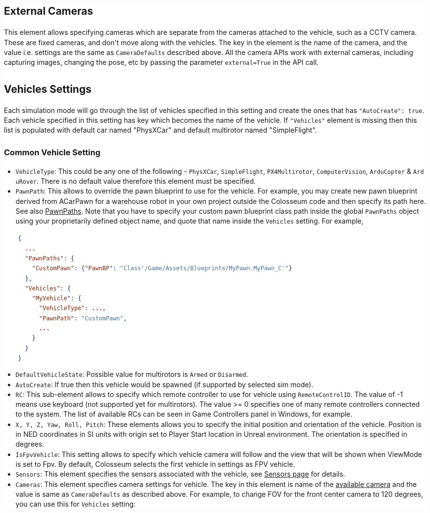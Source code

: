## External Cameras
This element allows specifying cameras which are separate from the cameras attached to the vehicle, such as a CCTV camera. These are fixed cameras, and don't move along with the vehicles. The key in the element is the name of the camera, and the value i.e. settings are the same as `CameraDefaults` described above. All the camera APIs work with external cameras, including capturing images, changing the pose, etc by passing the parameter `external=True` in the API call.

## Vehicles Settings
Each simulation mode will go through the list of vehicles specified in this setting and create the ones that has `"AutoCreate": true`. Each vehicle specified in this setting has key which becomes the name of the vehicle. If `"Vehicles"` element is missing then this list is populated with default car named "PhysXCar" and default multirotor named "SimpleFlight".

### Common Vehicle Setting
- `VehicleType`: This could be any one of the following - `PhysXCar`, `SimpleFlight`, `PX4Multirotor`, `ComputerVision`, `ArduCopter` & `ArduRover`. There is no default value therefore this element must be specified.
- `PawnPath`: This allows to override the pawn blueprint to use for the vehicle. For example, you may create new pawn blueprint derived from ACarPawn for a warehouse robot in your own project outside the Colosseum code and then specify its path here. See also [PawnPaths](settings.md#PawnPaths). Note that you have to specify your custom pawn blueprint class path inside the global `PawnPaths` object using your proprietarily defined object name, and quote that name inside the `Vehicles` setting. For example,
```json
    {
      ...
      "PawnPaths": {
        "CustomPawn": {"PawnBP": "Class'/Game/Assets/Blueprints/MyPawn.MyPawn_C'"}
      },
      "Vehicles": {
        "MyVehicle": {
          "VehicleType": ...,
          "PawnPath": "CustomPawn",
          ...
        }
      }
    }
```
- `DefaultVehicleState`: Possible value for multirotors is `Armed` or `Disarmed`.
- `AutoCreate`: If true then this vehicle would be spawned (if supported by selected sim mode).
- `RC`: This sub-element allows to specify which remote controller to use for vehicle using `RemoteControlID`. The value of -1 means use keyboard (not supported yet for multirotors). The value >= 0 specifies one of many remote controllers connected to the system. The list of available RCs can be seen in Game Controllers panel in Windows, for example.
- `X, Y, Z, Yaw, Roll, Pitch`: These elements allows you to specify the initial position and orientation of the vehicle. Position is in NED coordinates in SI units with origin set to Player Start location in Unreal environment. The orientation is specified in degrees.
- `IsFpvVehicle`: This setting allows to specify which vehicle camera will follow and the view that will be shown when ViewMode is set to Fpv. By default, Colosseum selects the first vehicle in settings as FPV vehicle.
- `Sensors`: This element specifies the sensors associated with the vehicle, see [Sensors page](sensors.md) for details.
- `Cameras`: This element specifies camera settings for vehicle. The key in this element is name of the [available camera](image_apis.md#available_cameras) and the value is same as `CameraDefaults` as described above. For example, to change FOV for the front center camera to 120 degrees, you can use this for `Vehicles` setting:
